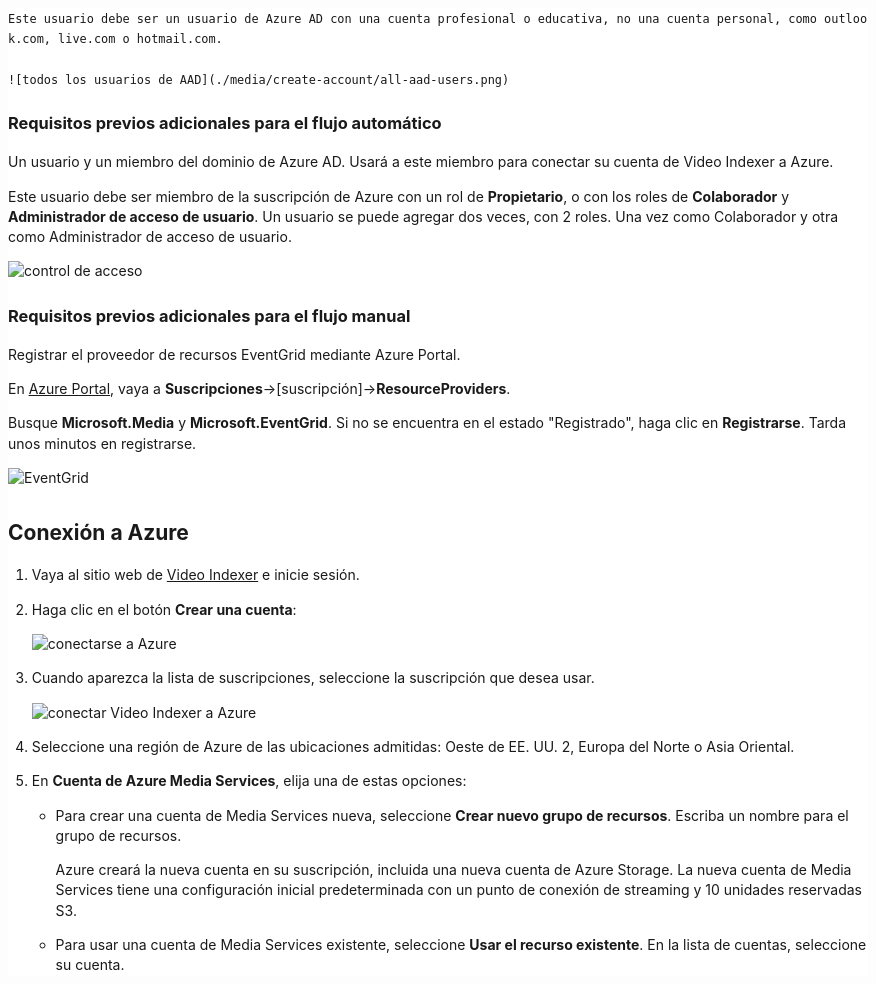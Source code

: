     Este usuario debe ser un usuario de Azure AD con una cuenta profesional o educativa, no una cuenta personal, como outlook.com, live.com o hotmail.com.

    ![todos los usuarios de AAD](./media/create-account/all-aad-users.png)

### <a name="additional-prerequisites-for-automatic-flow"></a>Requisitos previos adicionales para el flujo automático

Un usuario y un miembro del dominio de Azure AD. Usará a este miembro para conectar su cuenta de Video Indexer a Azure.

Este usuario debe ser miembro de la suscripción de Azure con un rol de **Propietario**, o con los roles de **Colaborador** y **Administrador de acceso de usuario**. Un usuario se puede agregar dos veces, con 2 roles. Una vez como Colaborador y otra como Administrador de acceso de usuario.

![control de acceso](./media/create-account/access-control-iam.png)

### <a name="additional-prerequisites-for-manual-flow"></a>Requisitos previos adicionales para el flujo manual

Registrar el proveedor de recursos EventGrid mediante Azure Portal.

En [Azure Portal](https://portal.azure.com/), vaya a **Suscripciones**->[suscripción]->**ResourceProviders**. 

Busque **Microsoft.Media** y **Microsoft.EventGrid**. Si no se encuentra en el estado "Registrado", haga clic en **Registrarse**. Tarda unos minutos en registrarse.

![EventGrid](./media/create-account/event-grid.png)

## <a name="connect-to-azure"></a>Conexión a Azure

1. Vaya al sitio web de [Video Indexer](https://www.videoindexer.ai/) e inicie sesión.

2. Haga clic en el botón **Crear una cuenta**:

    ![conectarse a Azure](./media/create-account/connect-to-azure.png)

3. Cuando aparezca la lista de suscripciones, seleccione la suscripción que desea usar.

    ![conectar Video Indexer a Azure](./media/create-account/connect-vi-to-azure-subscription.png)

4. Seleccione una región de Azure de las ubicaciones admitidas: Oeste de EE. UU. 2, Europa del Norte o Asia Oriental.
5. En **Cuenta de Azure Media Services**, elija una de estas opciones:

    * Para crear una cuenta de Media Services nueva, seleccione **Crear nuevo grupo de recursos**. Escriba un nombre para el grupo de recursos.

        Azure creará la nueva cuenta en su suscripción, incluida una nueva cuenta de Azure Storage. La nueva cuenta de Media Services tiene una configuración inicial predeterminada con un punto de conexión de streaming y 10 unidades reservadas S3.
    * Para usar una cuenta de Media Services existente, seleccione **Usar el recurso existente**. En la lista de cuentas, seleccione su cuenta.
